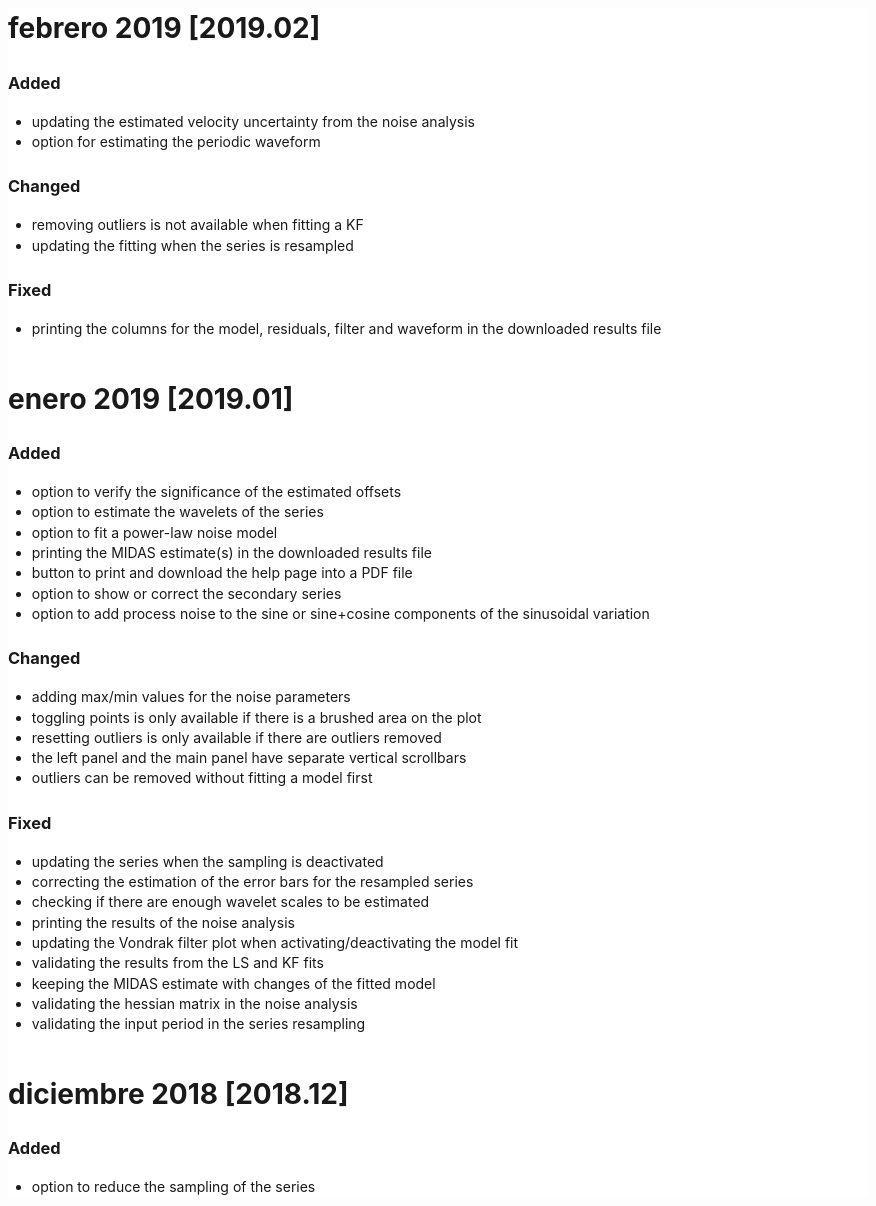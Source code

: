 # febrero 2019 [2019.02]

### Added
- updating the estimated velocity uncertainty from the noise analysis
- option for estimating the periodic waveform

### Changed
- removing outliers is not available when fitting a KF
- updating the fitting when the series is resampled

### Fixed
- printing the columns for the model, residuals, filter and waveform in the downloaded results file

# enero 2019 [2019.01]

### Added
- option to verify the significance of the estimated offsets
- option to estimate the wavelets of the series
- option to fit a power-law noise model
- printing the MIDAS estimate(s) in the downloaded results file
- button to print and download the help page into a PDF file
- option to show or correct the secondary series
- option to add process noise to the sine or sine+cosine components of the sinusoidal variation

### Changed
- adding max/min values for the noise parameters
- toggling points is only available if there is a brushed area on the plot
- resetting outliers is only available if there are outliers removed
- the left panel and the main panel have separate vertical scrollbars
- outliers can be removed without fitting a model first

### Fixed
- updating the series when the sampling is deactivated
- correcting the estimation of the error bars for the resampled series
- checking if there are enough wavelet scales to be estimated
- printing the results of the noise analysis
- updating the Vondrak filter plot when activating/deactivating the model fit
- validating the results from the LS and KF fits
- keeping the MIDAS estimate with changes of the fitted model
- validating the hessian matrix in the noise analysis
- validating the input period in the series resampling

# diciembre 2018 [2018.12]

### Added
- option to reduce the sampling of the series
